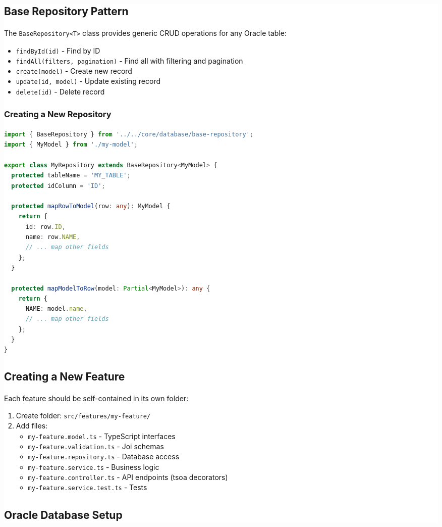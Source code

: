 ## Base Repository Pattern

The `BaseRepository<T>` class provides generic CRUD operations for any Oracle table:

- `findById(id)` - Find by ID
- `findAll(filters, pagination)` - Find all with filtering and pagination
- `create(model)` - Create new record
- `update(id, model)` - Update existing record
- `delete(id)` - Delete record

### Creating a New Repository

```typescript
import { BaseRepository } from '../../core/database/base-repository';
import { MyModel } from './my-model';

export class MyRepository extends BaseRepository<MyModel> {
  protected tableName = 'MY_TABLE';
  protected idColumn = 'ID';

  protected mapRowToModel(row: any): MyModel {
    return {
      id: row.ID,
      name: row.NAME,
      // ... map other fields
    };
  }

  protected mapModelToRow(model: Partial<MyModel>): any {
    return {
      NAME: model.name,
      // ... map other fields
    };
  }
}
```

## Creating a New Feature

Each feature should be self-contained in its own folder:

1. Create folder: `src/features/my-feature/`
2. Add files:
   - `my-feature.model.ts` - TypeScript interfaces
   - `my-feature.validation.ts` - Joi schemas
   - `my-feature.repository.ts` - Database access
   - `my-feature.service.ts` - Business logic
   - `my-feature.controller.ts` - API endpoints (tsoa decorators)
   - `my-feature.service.test.ts` - Tests

## Oracle Database Setup
